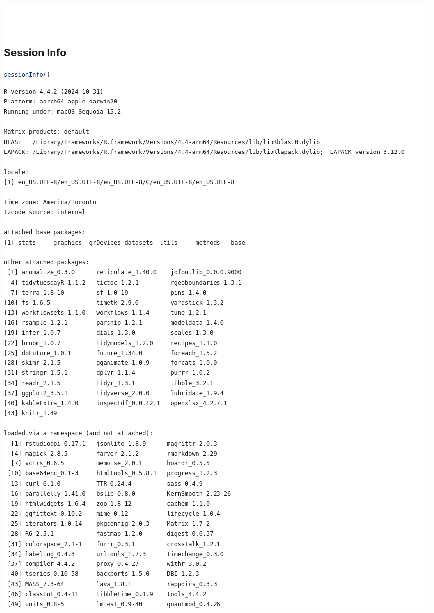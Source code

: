 <p>
 
</p>

<img src="https://forms.aweber.com/form/displays.htm?id=HByMnBwMjMw=" alt="" />

</form>


## Session Info

``` r
sessionInfo()
```

    R version 4.4.2 (2024-10-31)
    Platform: aarch64-apple-darwin20
    Running under: macOS Sequoia 15.2

    Matrix products: default
    BLAS:   /Library/Frameworks/R.framework/Versions/4.4-arm64/Resources/lib/libRblas.0.dylib 
    LAPACK: /Library/Frameworks/R.framework/Versions/4.4-arm64/Resources/lib/libRlapack.dylib;  LAPACK version 3.12.0

    locale:
    [1] en_US.UTF-8/en_US.UTF-8/en_US.UTF-8/C/en_US.UTF-8/en_US.UTF-8

    time zone: America/Toronto
    tzcode source: internal

    attached base packages:
    [1] stats     graphics  grDevices datasets  utils     methods   base     

    other attached packages:
     [1] anomalize_0.3.0      reticulate_1.40.0    jofou.lib_0.0.0.9000
     [4] tidytuesdayR_1.1.2   tictoc_1.2.1         rgeoboundaries_1.3.1
     [7] terra_1.8-10         sf_1.0-19            pins_1.4.0          
    [10] fs_1.6.5             timetk_2.9.0         yardstick_1.3.2     
    [13] workflowsets_1.1.0   workflows_1.1.4      tune_1.2.1          
    [16] rsample_1.2.1        parsnip_1.2.1        modeldata_1.4.0     
    [19] infer_1.0.7          dials_1.3.0          scales_1.3.0        
    [22] broom_1.0.7          tidymodels_1.2.0     recipes_1.1.0       
    [25] doFuture_1.0.1       future_1.34.0        foreach_1.5.2       
    [28] skimr_2.1.5          gganimate_1.0.9      forcats_1.0.0       
    [31] stringr_1.5.1        dplyr_1.1.4          purrr_1.0.2         
    [34] readr_2.1.5          tidyr_1.3.1          tibble_3.2.1        
    [37] ggplot2_3.5.1        tidyverse_2.0.0      lubridate_1.9.4     
    [40] kableExtra_1.4.0     inspectdf_0.0.12.1   openxlsx_4.2.7.1    
    [43] knitr_1.49          

    loaded via a namespace (and not attached):
      [1] rstudioapi_0.17.1   jsonlite_1.8.9      magrittr_2.0.3     
      [4] magick_2.8.5        farver_2.1.2        rmarkdown_2.29     
      [7] vctrs_0.6.5         memoise_2.0.1       hoardr_0.5.5       
     [10] base64enc_0.1-3     htmltools_0.5.8.1   progress_1.2.3     
     [13] curl_6.1.0          TTR_0.24.4          sass_0.4.9         
     [16] parallelly_1.41.0   bslib_0.8.0         KernSmooth_2.23-26 
     [19] htmlwidgets_1.6.4   zoo_1.8-12          cachem_1.1.0       
     [22] ggfittext_0.10.2    mime_0.12           lifecycle_1.0.4    
     [25] iterators_1.0.14    pkgconfig_2.0.3     Matrix_1.7-2       
     [28] R6_2.5.1            fastmap_1.2.0       digest_0.6.37      
     [31] colorspace_2.1-1    furrr_0.3.1         crosstalk_1.2.1    
     [34] labeling_0.4.3      urltools_1.7.3      timechange_0.3.0   
     [37] compiler_4.4.2      proxy_0.4-27        withr_3.0.2        
     [40] tseries_0.10-58     backports_1.5.0     DBI_1.2.3          
     [43] MASS_7.3-64         lava_1.8.1          rappdirs_0.3.3     
     [46] classInt_0.4-11     tibbletime_0.1.9    tools_4.4.2        
     [49] units_0.8-5         lmtest_0.9-40       quantmod_0.4.26    